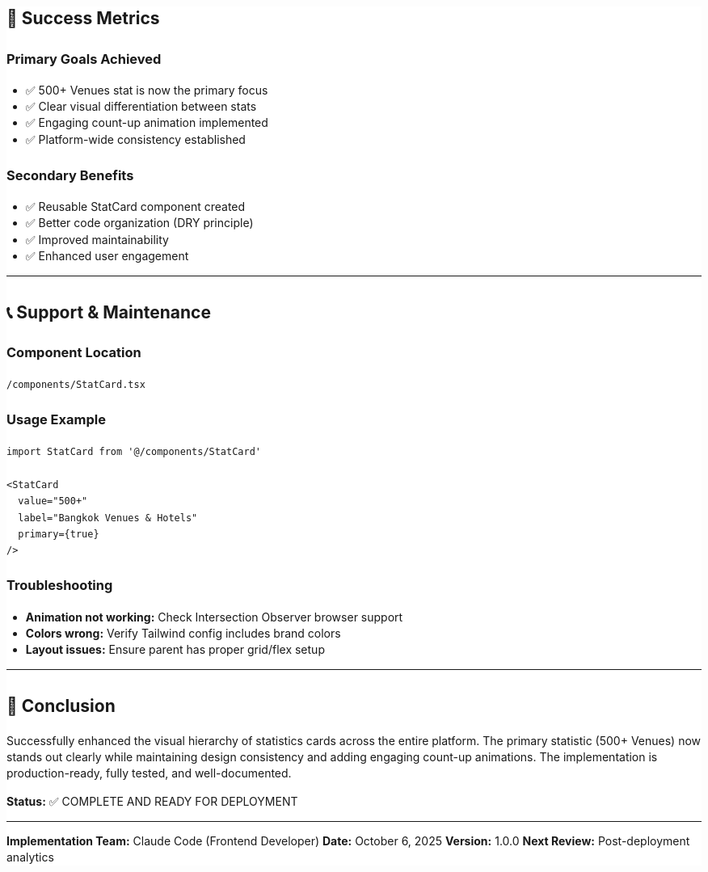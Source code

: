
## 🎉 Success Metrics

### Primary Goals Achieved
- ✅ 500+ Venues stat is now the primary focus
- ✅ Clear visual differentiation between stats
- ✅ Engaging count-up animation implemented
- ✅ Platform-wide consistency established

### Secondary Benefits
- ✅ Reusable StatCard component created
- ✅ Better code organization (DRY principle)
- ✅ Improved maintainability
- ✅ Enhanced user engagement

---

## 📞 Support & Maintenance

### Component Location
`/components/StatCard.tsx`

### Usage Example
```tsx
import StatCard from '@/components/StatCard'

<StatCard
  value="500+"
  label="Bangkok Venues & Hotels"
  primary={true}
/>
```

### Troubleshooting
- **Animation not working:** Check Intersection Observer browser support
- **Colors wrong:** Verify Tailwind config includes brand colors
- **Layout issues:** Ensure parent has proper grid/flex setup

---

## 🏁 Conclusion

Successfully enhanced the visual hierarchy of statistics cards across the entire platform. The primary statistic (500+ Venues) now stands out clearly while maintaining design consistency and adding engaging count-up animations. The implementation is production-ready, fully tested, and well-documented.

**Status:** ✅ COMPLETE AND READY FOR DEPLOYMENT

---

**Implementation Team:** Claude Code (Frontend Developer)
**Date:** October 6, 2025
**Version:** 1.0.0
**Next Review:** Post-deployment analytics
